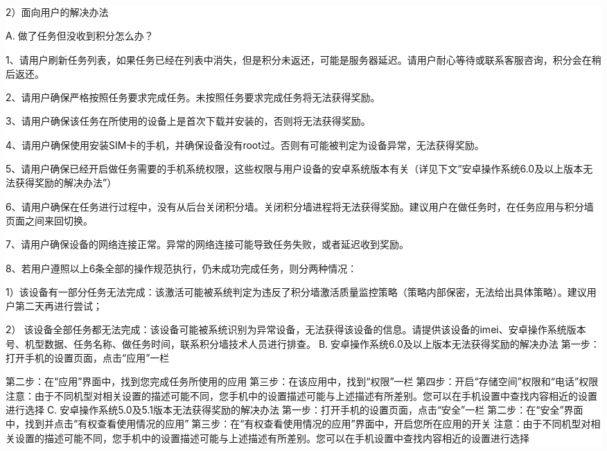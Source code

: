 2）面向用户的解决办法

A. 做了任务但没收到积分怎么办？

1、请用户刷新任务列表，如果任务已经在列表中消失，但是积分未返还，可能是服务器延迟。请用户耐心等待或联系客服咨询，积分会在稍后返还。

2、请用户确保严格按照任务要求完成任务。未按照任务要求完成任务将无法获得奖励。

3、请用户确保该任务在所使用的设备上是首次下载并安装的，否则将无法获得奖励。

4、请用户确保使用安装SIM卡的手机，并确保设备没有root过。否则有可能被判定为设备异常，无法获得奖励。

5、请用户确保已经开启做任务需要的手机系统权限，这些权限与用户设备的安卓系统版本有关（详见下文“安卓操作系统6.0及以上版本无法获得奖励的解决办法”）

6、请用户确保在任务进行过程中，没有从后台关闭积分墙。关闭积分墙进程将无法获得奖励。建议用户在做任务时，在任务应用与积分墙页面之间来回切换。

7、请用户确保设备的网络连接正常。异常的网络连接可能导致任务失败，或者延迟收到奖励。

8、若用户遵照以上6条全部的操作规范执行，仍未成功完成任务，则分两种情况：

1）该设备有一部分任务无法完成：该激活可能被系统判定为违反了积分墙激活质量监控策略（策略内部保密，无法给出具体策略）。建议用户第二天再进行尝试；

2） 该设备全部任务都无法完成：该设备可能被系统识别为异常设备，无法获得该设备的信息。请提供该设备的imei、安卓操作系统版本号、机型数据、任务名称、做任务时间，联系积分墙技术人员进行排查。
B. 安卓操作系统6.0及以上版本无法获得奖励的解决办法
第一步：打开手机的设置页面，点击“应用”一栏         

第二步：在“应用”界面中，找到您完成任务所使用的应用
第三步：在该应用中，找到“权限”一栏
第四步：开启“存储空间”权限和“电话”权限
注意：由于不同机型对相关设置的描述可能不同，您手机中的设置描述可能与上述描述有所差别。您可以在手机设置中查找内容相近的设置进行选择
C. 安卓操作系统5.0及5.1版本无法获得奖励的解决办法
第一步：打开手机的设置页面，点击“安全”一栏
第二步：在“安全”界面中，找到并点击“有权查看使用情况的应用”
第三步：在“有权查看使用情况的应用”界面中，开启您所在应用的开关
注意：由于不同机型对相关设置的描述可能不同，您手机中的设置描述可能与上述描述有所差别。您可以在手机设置中查找内容相近的设置进行选择


